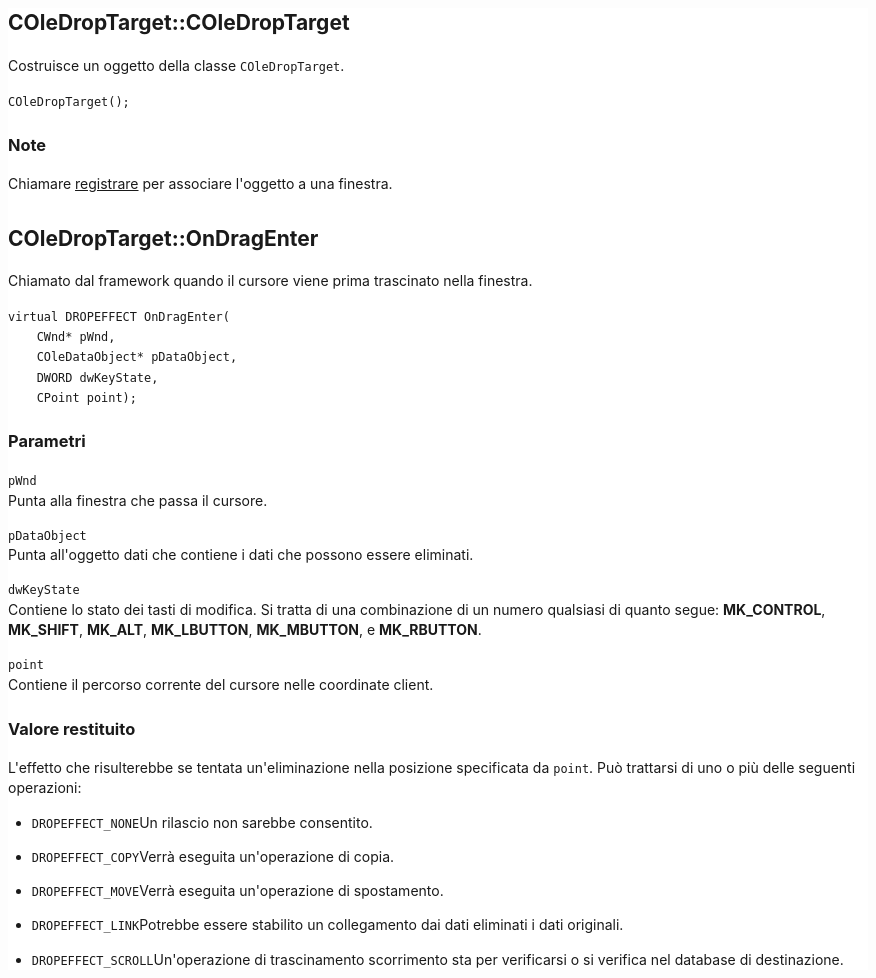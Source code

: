 ##  <a name="a-namecoledroptargeta--coledroptargetcoledroptarget"></a><a name="coledroptarget"></a>COleDropTarget::COleDropTarget  
 Costruisce un oggetto della classe `COleDropTarget`.  
  
```  
COleDropTarget();
```  
  
### <a name="remarks"></a>Note  
 Chiamare [registrare](#register) per associare l'oggetto a una finestra.  
  
##  <a name="a-nameondragentera--coledroptargetondragenter"></a><a name="ondragenter"></a>COleDropTarget::OnDragEnter  
 Chiamato dal framework quando il cursore viene prima trascinato nella finestra.  
  
```  
virtual DROPEFFECT OnDragEnter(
    CWnd* pWnd,  
    COleDataObject* pDataObject,  
    DWORD dwKeyState,  
    CPoint point);
```  
  
### <a name="parameters"></a>Parametri  
 `pWnd`  
 Punta alla finestra che passa il cursore.  
  
 `pDataObject`  
 Punta all'oggetto dati che contiene i dati che possono essere eliminati.  
  
 `dwKeyState`  
 Contiene lo stato dei tasti di modifica. Si tratta di una combinazione di un numero qualsiasi di quanto segue: **MK_CONTROL**, **MK_SHIFT**, **MK_ALT**, **MK_LBUTTON**, **MK_MBUTTON**, e **MK_RBUTTON**.  
  
 `point`  
 Contiene il percorso corrente del cursore nelle coordinate client.  
  
### <a name="return-value"></a>Valore restituito  
 L'effetto che risulterebbe se tentata un'eliminazione nella posizione specificata da `point`. Può trattarsi di uno o più delle seguenti operazioni:  
  
- `DROPEFFECT_NONE`Un rilascio non sarebbe consentito.  
  
- `DROPEFFECT_COPY`Verrà eseguita un'operazione di copia.  
  
- `DROPEFFECT_MOVE`Verrà eseguita un'operazione di spostamento.  
  
- `DROPEFFECT_LINK`Potrebbe essere stabilito un collegamento dai dati eliminati i dati originali.  
  
- `DROPEFFECT_SCROLL`Un'operazione di trascinamento scorrimento sta per verificarsi o si verifica nel database di destinazione.  
  